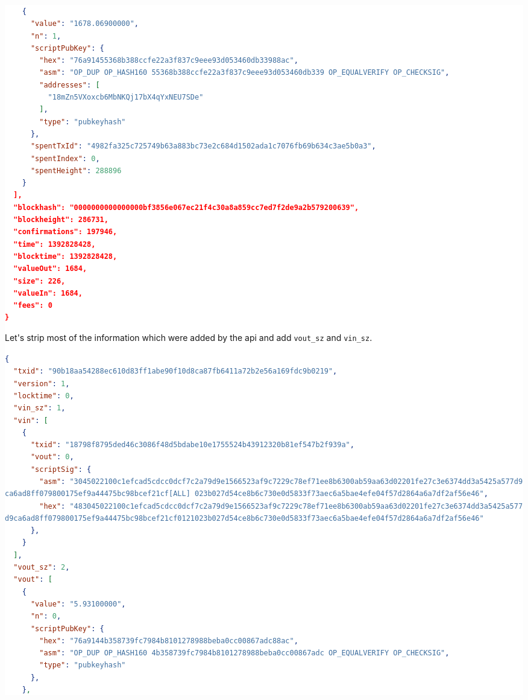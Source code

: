 ```json
    {
      "value": "1678.06900000",
      "n": 1,
      "scriptPubKey": {
        "hex": "76a91455368b388ccfe22a3f837c9eee93d053460db33988ac",
        "asm": "OP_DUP OP_HASH160 55368b388ccfe22a3f837c9eee93d053460db339 OP_EQUALVERIFY OP_CHECKSIG",
        "addresses": [
          "18mZn5VXoxcb6MbNKQj17bX4qYxNEU7SDe"
        ],
        "type": "pubkeyhash"
      },
      "spentTxId": "4982fa325c725749b63a883bc73e2c684d1502ada1c7076fb69b634c3ae5b0a3",
      "spentIndex": 0,
      "spentHeight": 288896
    }
  ],
  "blockhash": "0000000000000000bf3856e067ec21f4c30a8a859cc7ed7f2de9a2b579200639",
  "blockheight": 286731,
  "confirmations": 197946,
  "time": 1392828428,
  "blocktime": 1392828428,
  "valueOut": 1684,
  "size": 226,
  "valueIn": 1684,
  "fees": 0
}
```

Let's strip most of the information which were added by the api and add ```vout_sz``` and ```vin_sz```.

```json
{
  "txid": "90b18aa54288ec610d83ff1abe90f10d8ca87fb6411a72b2e56a169fdc9b0219",
  "version": 1,
  "locktime": 0,
  "vin_sz": 1,
  "vin": [
    {
      "txid": "18798f8795ded46c3086f48d5bdabe10e1755524b43912320b81ef547b2f939a",
      "vout": 0,
      "scriptSig": {
        "asm": "3045022100c1efcad5cdcc0dcf7c2a79d9e1566523af9c7229c78ef71ee8b6300ab59aa63d02201fe27c3e6374dd3a5425a577d9ca6ad8ff079800175ef9a44475bc98bcef21cf[ALL] 023b027d54ce8b6c730e0d5833f73aec6a5bae4efe04f57d2864a6a7df2af56e46",
        "hex": "483045022100c1efcad5cdcc0dcf7c2a79d9e1566523af9c7229c78ef71ee8b6300ab59aa63d02201fe27c3e6374dd3a5425a577d9ca6ad8ff079800175ef9a44475bc98bcef21cf0121023b027d54ce8b6c730e0d5833f73aec6a5bae4efe04f57d2864a6a7df2af56e46"
      },
    }
  ],
  "vout_sz": 2,
  "vout": [
    {
      "value": "5.93100000",
      "n": 0,
      "scriptPubKey": {
        "hex": "76a9144b358739fc7984b8101278988beba0cc00867adc88ac",
        "asm": "OP_DUP OP_HASH160 4b358739fc7984b8101278988beba0cc00867adc OP_EQUALVERIFY OP_CHECKSIG",
        "type": "pubkeyhash"
      },
    },
```